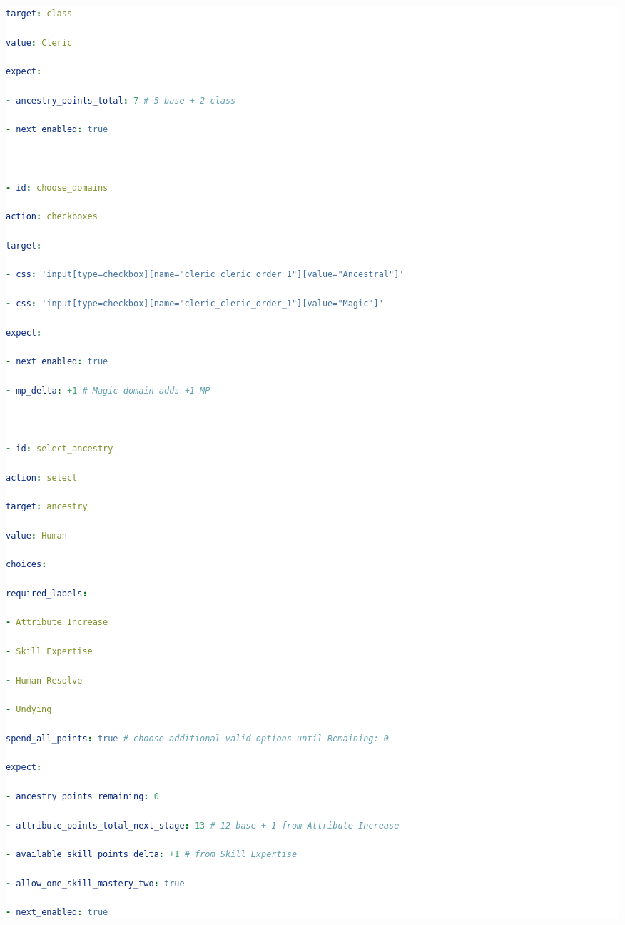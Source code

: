 ```yaml
target: class

value: Cleric

expect:

- ancestry_points_total: 7 # 5 base + 2 class

- next_enabled: true

  

- id: choose_domains

action: checkboxes

target:

- css: 'input[type=checkbox][name="cleric_cleric_order_1"][value="Ancestral"]'

- css: 'input[type=checkbox][name="cleric_cleric_order_1"][value="Magic"]'

expect:

- next_enabled: true

- mp_delta: +1 # Magic domain adds +1 MP

  

- id: select_ancestry

action: select

target: ancestry

value: Human

choices:

required_labels:

- Attribute Increase

- Skill Expertise

- Human Resolve

- Undying

spend_all_points: true # choose additional valid options until Remaining: 0

expect:

- ancestry_points_remaining: 0

- attribute_points_total_next_stage: 13 # 12 base + 1 from Attribute Increase

- available_skill_points_delta: +1 # from Skill Expertise

- allow_one_skill_mastery_two: true

- next_enabled: true
```